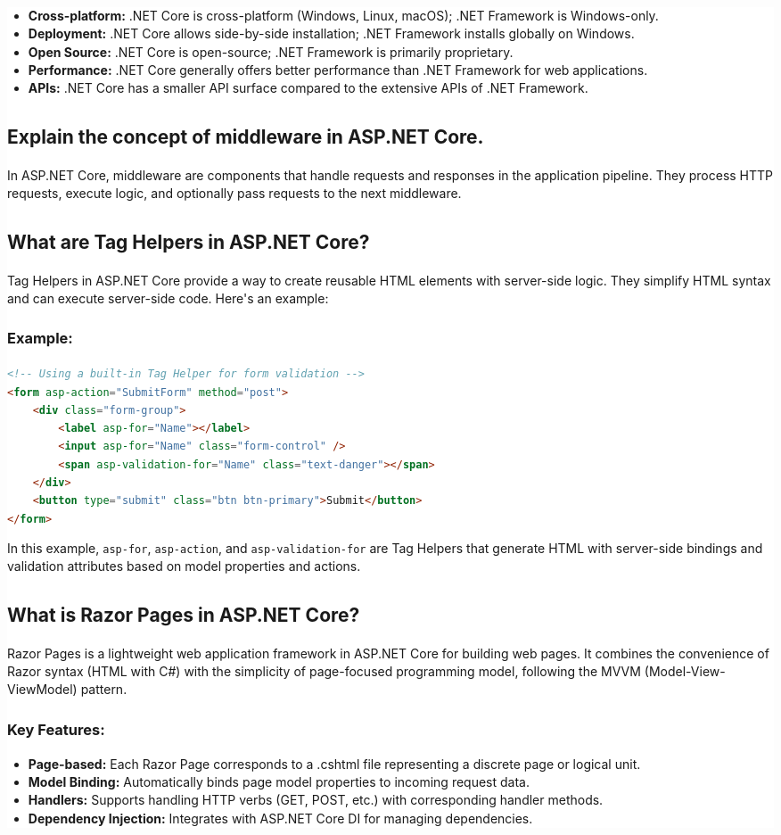 -   **Cross-platform:** .NET Core is cross-platform (Windows, Linux, macOS); .NET Framework is Windows-only.
-   **Deployment:** .NET Core allows side-by-side installation; .NET Framework installs globally on Windows.
-   **Open Source:** .NET Core is open-source; .NET Framework is primarily proprietary.
-   **Performance:** .NET Core generally offers better performance than .NET Framework for web applications.
-   **APIs:** .NET Core has a smaller API surface compared to the extensive APIs of .NET Framework.

## Explain the concept of middleware in ASP.NET Core.

In ASP.NET Core, middleware are components that handle requests and responses in the application pipeline. They process HTTP requests, execute logic, and optionally pass requests to the next middleware.

## What are Tag Helpers in ASP.NET Core?

Tag Helpers in ASP.NET Core provide a way to create reusable HTML elements with server-side logic. They simplify HTML syntax and can execute server-side code. Here's an example:

### Example:

```html
<!-- Using a built-in Tag Helper for form validation -->
<form asp-action="SubmitForm" method="post">
    <div class="form-group">
        <label asp-for="Name"></label>
        <input asp-for="Name" class="form-control" />
        <span asp-validation-for="Name" class="text-danger"></span>
    </div>
    <button type="submit" class="btn btn-primary">Submit</button>
</form>
```

In this example, `asp-for`, `asp-action`, and `asp-validation-for` are Tag Helpers that generate HTML with server-side bindings and validation attributes based on model properties and actions.

## What is Razor Pages in ASP.NET Core?

Razor Pages is a lightweight web application framework in ASP.NET Core for building web pages. It combines the convenience of Razor syntax (HTML with C#) with the simplicity of page-focused programming model, following the MVVM (Model-View-ViewModel) pattern.

### Key Features:

-   **Page-based:** Each Razor Page corresponds to a .cshtml file representing a discrete page or logical unit.
-   **Model Binding:** Automatically binds page model properties to incoming request data.
-   **Handlers:** Supports handling HTTP verbs (GET, POST, etc.) with corresponding handler methods.
-   **Dependency Injection:** Integrates with ASP.NET Core DI for managing dependencies.
